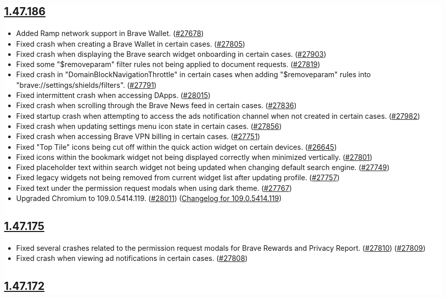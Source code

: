 ## [1.47.186](https://github.com/brave/brave-browser/releases/tag/v1.47.186)

 - Added Ramp network support in Brave Wallet. ([#27678](https://github.com/brave/brave-browser/issues/27678))
 - Fixed crash when creating a Brave Wallet in certain cases. ([#27805](https://github.com/brave/brave-browser/issues/27805))
 - Fixed crash when displaying the Brave search widget onboarding in certain cases. ([#27903](https://github.com/brave/brave-browser/issues/27903))
 - Fixed some "$removeparam" filter rules not being applied to document requests. ([#27819](https://github.com/brave/brave-browser/issues/27819))
 - Fixed crash in "DomainBlockNavigationThrottle" in certain cases when adding "$removeparam" rules into "brave://settings/shields/filters". ([#27791](https://github.com/brave/brave-browser/issues/27791))
 - Fixed intermittent crash when accessing DApps. ([#28015](https://github.com/brave/brave-browser/issues/28015))
 - Fixed crash when scrolling through the Brave News feed in certain cases. ([#27836](https://github.com/brave/brave-browser/issues/27836))
 - Fixed startup crash when attempting to access the ads notification channel when not created in certain cases. ([#27982](https://github.com/brave/brave-browser/issues/27982))
 - Fixed crash when updating settings menu icon state in certain cases. ([#27856](https://github.com/brave/brave-browser/issues/27856))
 - Fixed crash when accessing Brave VPN billing in certain cases. ([#27751](https://github.com/brave/brave-browser/issues/27751))
 - Fixed "Top Tile" icons being cut off within the quick action widget on certain devices. ([#26645](https://github.com/brave/brave-browser/issues/26645))
 - Fixed icons within the bookmark widget not being displayed correctly when minimized vertically. ([#27801](https://github.com/brave/brave-browser/issues/27801))
 - Fixed placeholder text within search widget not being updated when changing default search engine. ([#27749](https://github.com/brave/brave-browser/issues/27749))
 - Fixed legacy widgets not being removed from current widget list after updating profile. ([#27757](https://github.com/brave/brave-browser/issues/27757))
 - Fixed text under the permission request modals when using dark theme. ([#27767](https://github.com/brave/brave-browser/issues/27767))
 - Upgraded Chromium to 109.0.5414.119. ([#28011](https://github.com/brave/brave-browser/issues/28011)) ([Changelog for 109.0.5414.119](https://chromium.googlesource.com/chromium/src/+log/109.0.5414.87..109.0.5414.119?pretty=fuller&n=1000))

## [1.47.175](https://github.com/brave/brave-browser/releases/tag/v1.47.175)

 - Fixed several crashes related to the permission request modals for Brave Rewards and Privacy Report. ([#27810](https://github.com/brave/brave-browser/issues/27810)) ([#27809](https://github.com/brave/brave-browser/issues/27809))
 - Fixed crash when viewing ad notifications in certain cases. ([#27808](https://github.com/brave/brave-browser/issues/27808))

## [1.47.172](https://github.com/brave/brave-browser/releases/tag/v1.47.172)
